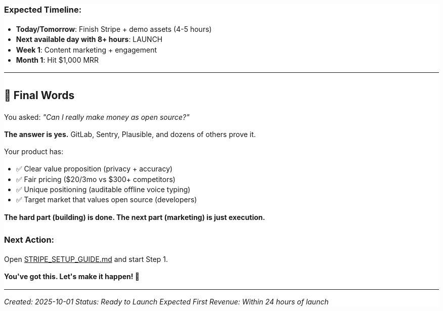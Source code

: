 ### Expected Timeline:
- **Today/Tomorrow**: Finish Stripe + demo assets (4-5 hours)
- **Next available day with 8+ hours**: LAUNCH
- **Week 1**: Content marketing + engagement
- **Month 1**: Hit $1,000 MRR

---

## 💬 Final Words

You asked: *"Can I really make money as open source?"*

**The answer is yes.** GitLab, Sentry, Plausible, and dozens of others prove it.

Your product has:
- ✅ Clear value proposition (privacy + accuracy)
- ✅ Fair pricing ($20/3mo vs $300+ competitors)
- ✅ Unique positioning (auditable offline voice typing)
- ✅ Target market that values open source (developers)

**The hard part (building) is done. The next part (marketing) is just execution.**

### Next Action:
Open [STRIPE_SETUP_GUIDE.md](./STRIPE_SETUP_GUIDE.md) and start Step 1.

**You've got this. Let's make it happen! 🚀**

---

*Created: 2025-10-01*
*Status: Ready to Launch*
*Expected First Revenue: Within 24 hours of launch*

